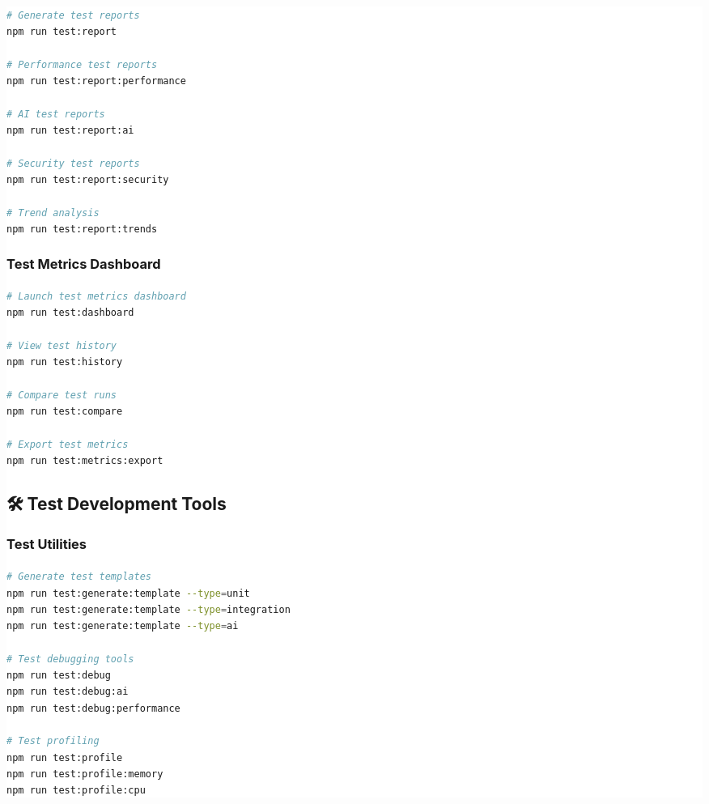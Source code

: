 ```bash
# Generate test reports
npm run test:report

# Performance test reports
npm run test:report:performance

# AI test reports
npm run test:report:ai

# Security test reports
npm run test:report:security

# Trend analysis
npm run test:report:trends
```

### **Test Metrics Dashboard**

```bash
# Launch test metrics dashboard
npm run test:dashboard

# View test history
npm run test:history

# Compare test runs
npm run test:compare

# Export test metrics
npm run test:metrics:export
```

## 🛠️ Test Development Tools

### **Test Utilities**

```bash
# Generate test templates
npm run test:generate:template --type=unit
npm run test:generate:template --type=integration
npm run test:generate:template --type=ai

# Test debugging tools
npm run test:debug
npm run test:debug:ai
npm run test:debug:performance

# Test profiling
npm run test:profile
npm run test:profile:memory
npm run test:profile:cpu
```
